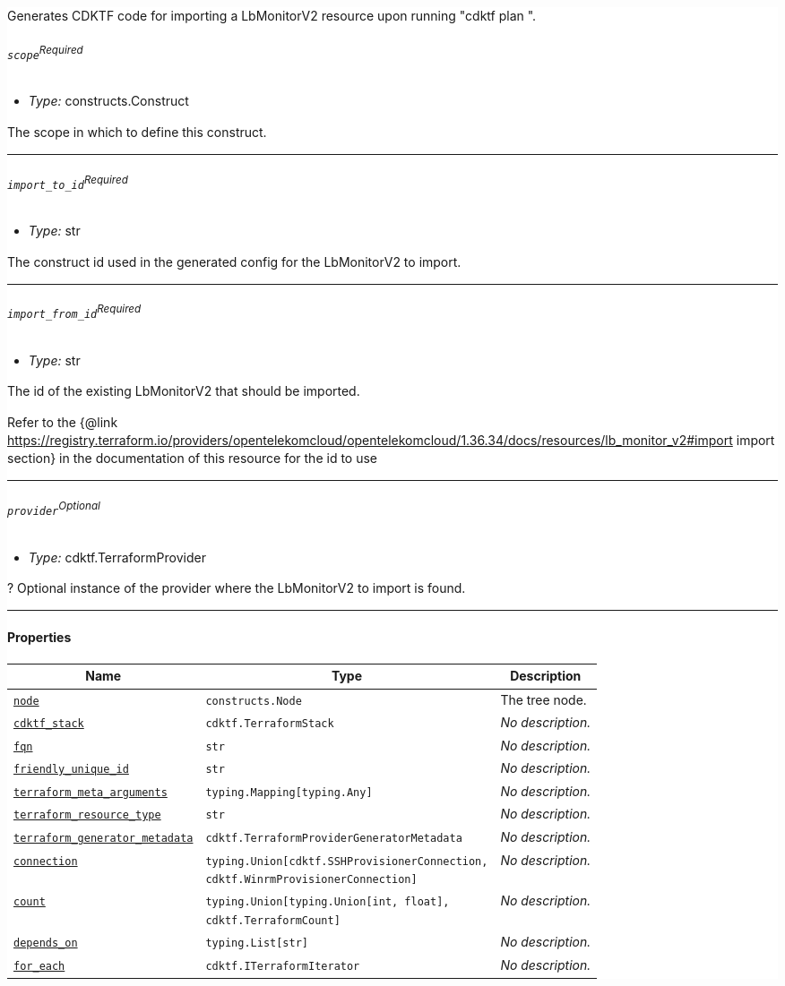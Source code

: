 Generates CDKTF code for importing a LbMonitorV2 resource upon running "cdktf plan <stack-name>".

###### `scope`<sup>Required</sup> <a name="scope" id="@cdktf/provider-opentelekomcloud.lbMonitorV2.LbMonitorV2.generateConfigForImport.parameter.scope"></a>

- *Type:* constructs.Construct

The scope in which to define this construct.

---

###### `import_to_id`<sup>Required</sup> <a name="import_to_id" id="@cdktf/provider-opentelekomcloud.lbMonitorV2.LbMonitorV2.generateConfigForImport.parameter.importToId"></a>

- *Type:* str

The construct id used in the generated config for the LbMonitorV2 to import.

---

###### `import_from_id`<sup>Required</sup> <a name="import_from_id" id="@cdktf/provider-opentelekomcloud.lbMonitorV2.LbMonitorV2.generateConfigForImport.parameter.importFromId"></a>

- *Type:* str

The id of the existing LbMonitorV2 that should be imported.

Refer to the {@link https://registry.terraform.io/providers/opentelekomcloud/opentelekomcloud/1.36.34/docs/resources/lb_monitor_v2#import import section} in the documentation of this resource for the id to use

---

###### `provider`<sup>Optional</sup> <a name="provider" id="@cdktf/provider-opentelekomcloud.lbMonitorV2.LbMonitorV2.generateConfigForImport.parameter.provider"></a>

- *Type:* cdktf.TerraformProvider

? Optional instance of the provider where the LbMonitorV2 to import is found.

---

#### Properties <a name="Properties" id="Properties"></a>

| **Name** | **Type** | **Description** |
| --- | --- | --- |
| <code><a href="#@cdktf/provider-opentelekomcloud.lbMonitorV2.LbMonitorV2.property.node">node</a></code> | <code>constructs.Node</code> | The tree node. |
| <code><a href="#@cdktf/provider-opentelekomcloud.lbMonitorV2.LbMonitorV2.property.cdktfStack">cdktf_stack</a></code> | <code>cdktf.TerraformStack</code> | *No description.* |
| <code><a href="#@cdktf/provider-opentelekomcloud.lbMonitorV2.LbMonitorV2.property.fqn">fqn</a></code> | <code>str</code> | *No description.* |
| <code><a href="#@cdktf/provider-opentelekomcloud.lbMonitorV2.LbMonitorV2.property.friendlyUniqueId">friendly_unique_id</a></code> | <code>str</code> | *No description.* |
| <code><a href="#@cdktf/provider-opentelekomcloud.lbMonitorV2.LbMonitorV2.property.terraformMetaArguments">terraform_meta_arguments</a></code> | <code>typing.Mapping[typing.Any]</code> | *No description.* |
| <code><a href="#@cdktf/provider-opentelekomcloud.lbMonitorV2.LbMonitorV2.property.terraformResourceType">terraform_resource_type</a></code> | <code>str</code> | *No description.* |
| <code><a href="#@cdktf/provider-opentelekomcloud.lbMonitorV2.LbMonitorV2.property.terraformGeneratorMetadata">terraform_generator_metadata</a></code> | <code>cdktf.TerraformProviderGeneratorMetadata</code> | *No description.* |
| <code><a href="#@cdktf/provider-opentelekomcloud.lbMonitorV2.LbMonitorV2.property.connection">connection</a></code> | <code>typing.Union[cdktf.SSHProvisionerConnection, cdktf.WinrmProvisionerConnection]</code> | *No description.* |
| <code><a href="#@cdktf/provider-opentelekomcloud.lbMonitorV2.LbMonitorV2.property.count">count</a></code> | <code>typing.Union[typing.Union[int, float], cdktf.TerraformCount]</code> | *No description.* |
| <code><a href="#@cdktf/provider-opentelekomcloud.lbMonitorV2.LbMonitorV2.property.dependsOn">depends_on</a></code> | <code>typing.List[str]</code> | *No description.* |
| <code><a href="#@cdktf/provider-opentelekomcloud.lbMonitorV2.LbMonitorV2.property.forEach">for_each</a></code> | <code>cdktf.ITerraformIterator</code> | *No description.* |